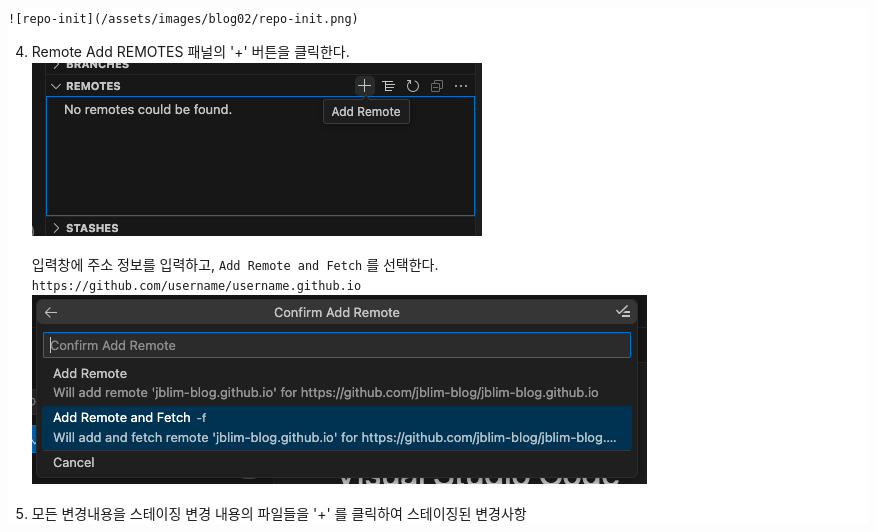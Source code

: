     ![repo-init](/assets/images/blog02/repo-init.png)

4. Remote Add
    REMOTES 패널의 '+' 버튼을 클릭한다.  
    ![remote-add](/assets/images/blog02/remote-add.png)

    입력창에 주소 정보를 입력하고, `Add Remote and Fetch` 를 선택한다.  
    `https://github.com/username/username.github.io`  
    ![write-repo-url](/assets/images/blog02/write-repo-url.png)

5. 모든 변경내용을 스테이징
    변경 내용의 파일들을 '+' 를 클릭하여 스테이징된 변경사항